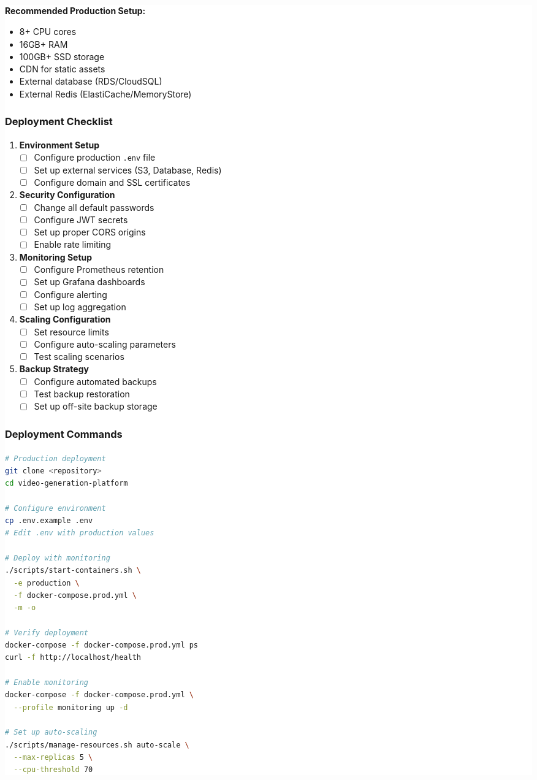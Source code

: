 **Recommended Production Setup:**
- 8+ CPU cores
- 16GB+ RAM
- 100GB+ SSD storage
- CDN for static assets
- External database (RDS/CloudSQL)
- External Redis (ElastiCache/MemoryStore)

### Deployment Checklist

1. **Environment Setup**
   - [ ] Configure production `.env` file
   - [ ] Set up external services (S3, Database, Redis)
   - [ ] Configure domain and SSL certificates

2. **Security Configuration**
   - [ ] Change all default passwords
   - [ ] Configure JWT secrets
   - [ ] Set up proper CORS origins
   - [ ] Enable rate limiting

3. **Monitoring Setup**
   - [ ] Configure Prometheus retention
   - [ ] Set up Grafana dashboards
   - [ ] Configure alerting
   - [ ] Set up log aggregation

4. **Scaling Configuration**
   - [ ] Set resource limits
   - [ ] Configure auto-scaling parameters
   - [ ] Test scaling scenarios

5. **Backup Strategy**
   - [ ] Configure automated backups
   - [ ] Test backup restoration
   - [ ] Set up off-site backup storage

### Deployment Commands

```bash
# Production deployment
git clone <repository>
cd video-generation-platform

# Configure environment
cp .env.example .env
# Edit .env with production values

# Deploy with monitoring
./scripts/start-containers.sh \
  -e production \
  -f docker-compose.prod.yml \
  -m -o

# Verify deployment
docker-compose -f docker-compose.prod.yml ps
curl -f http://localhost/health

# Enable monitoring
docker-compose -f docker-compose.prod.yml \
  --profile monitoring up -d

# Set up auto-scaling
./scripts/manage-resources.sh auto-scale \
  --max-replicas 5 \
  --cpu-threshold 70
```